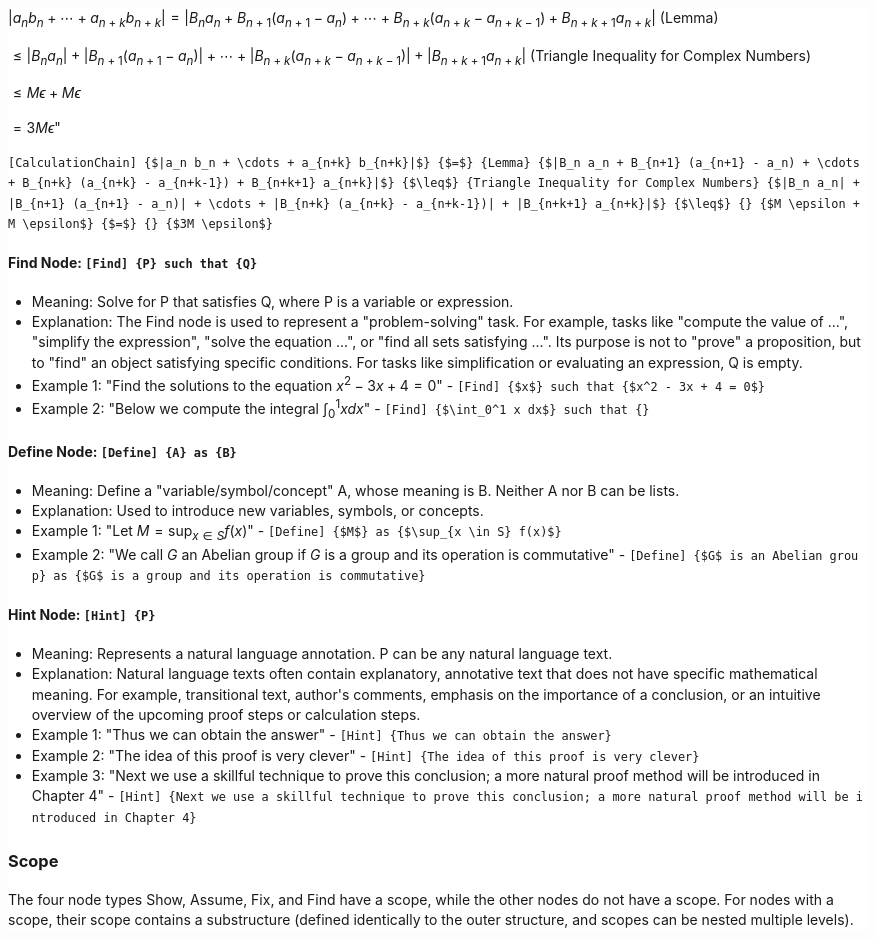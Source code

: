   $|a_n b_n + \cdots + a_{n+k} b_{n+k}| = |B_n a_n + B_{n+1} (a_{n+1} - a_n) + \cdots + B_{n+k} (a_{n+k} - a_{n+k-1}) + B_{n+k+1} a_{n+k}|$ (Lemma)

  $\leq |B_n a_n| + |B_{n+1} (a_{n+1} - a_n)| + \cdots + |B_{n+k} (a_{n+k} - a_{n+k-1})| + |B_{n+k+1} a_{n+k}|$ (Triangle Inequality for Complex Numbers)

  $\leq M \epsilon + M \epsilon$

  $= 3M \epsilon$"

  `[CalculationChain] {$|a_n b_n + \cdots + a_{n+k} b_{n+k}|$} {$=$} {Lemma} {$|B_n a_n + B_{n+1} (a_{n+1} - a_n) + \cdots + B_{n+k} (a_{n+k} - a_{n+k-1}) + B_{n+k+1} a_{n+k}|$} {$\leq$} {Triangle Inequality for Complex Numbers} {$|B_n a_n| + |B_{n+1} (a_{n+1} - a_n)| + \cdots + |B_{n+k} (a_{n+k} - a_{n+k-1})| + |B_{n+k+1} a_{n+k}|$} {$\leq$} {} {$M \epsilon + M \epsilon$} {$=$} {} {$3M \epsilon$}`

#### Find Node: `[Find] {P} such that {Q}`

-   Meaning: Solve for P that satisfies Q, where P is a variable or expression.
-   Explanation: The Find node is used to represent a "problem-solving" task. For example, tasks like "compute the value of ...", "simplify the expression", "solve the equation ...", or "find all sets satisfying ...". Its purpose is not to "prove" a proposition, but to "find" an object satisfying specific conditions. For tasks like simplification or evaluating an expression, Q is empty.
-   Example 1: "Find the solutions to the equation $x^2 -3x+ 4 = 0$" - `[Find] {$x$} such that {$x^2 - 3x + 4 = 0$}`
-   Example 2: "Below we compute the integral $\int_0^1 x dx$" - `[Find] {$\int_0^1 x dx$} such that {}`

#### Define Node: `[Define] {A} as {B}`

-   Meaning: Define a "variable/symbol/concept" A, whose meaning is B. Neither A nor B can be lists.
-   Explanation: Used to introduce new variables, symbols, or concepts.
-   Example 1: "Let $M = \sup_{x \in S} f(x)$" - `[Define] {$M$} as {$\sup_{x \in S} f(x)$}`
-   Example 2: "We call $G$ an Abelian group if $G$ is a group and its operation is commutative" - `[Define] {$G$ is an Abelian group} as {$G$ is a group and its operation is commutative}`

#### Hint Node: `[Hint] {P}`

-   Meaning: Represents a natural language annotation. P can be any natural language text.
-   Explanation: Natural language texts often contain explanatory, annotative text that does not have specific mathematical meaning. For example, transitional text, author's comments, emphasis on the importance of a conclusion, or an intuitive overview of the upcoming proof steps or calculation steps.
-   Example 1: "Thus we can obtain the answer" - `[Hint] {Thus we can obtain the answer}`
-   Example 2: "The idea of this proof is very clever" - `[Hint] {The idea of this proof is very clever}`
-   Example 3: "Next we use a skillful technique to prove this conclusion; a more natural proof method will be introduced in Chapter 4" - `[Hint] {Next we use a skillful technique to prove this conclusion; a more natural proof method will be introduced in Chapter 4}`

### Scope

The four node types Show, Assume, Fix, and Find have a scope, while the other nodes do not have a scope. For nodes with a scope, their scope contains a substructure (defined identically to the outer structure, and scopes can be nested multiple levels).
